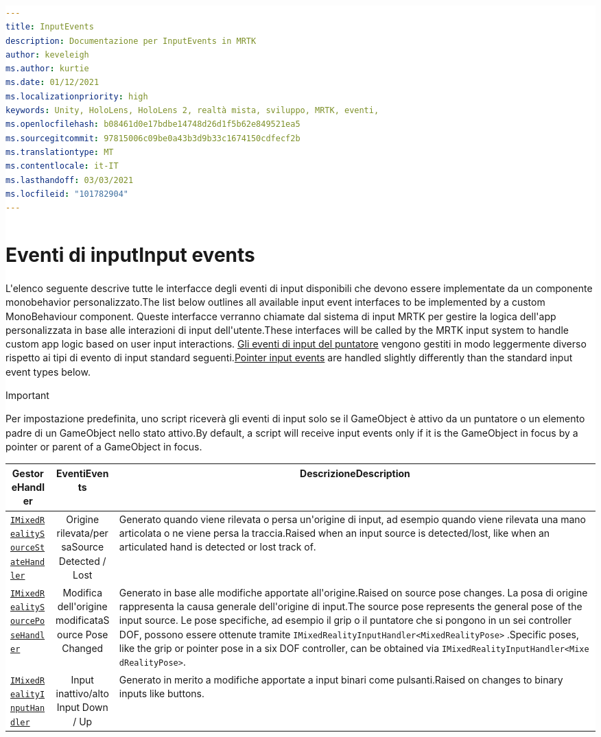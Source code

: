 ```yaml
---
title: InputEvents
description: Documentazione per InputEvents in MRTK
author: keveleigh
ms.author: kurtie
ms.date: 01/12/2021
ms.localizationpriority: high
keywords: Unity, HoloLens, HoloLens 2, realtà mista, sviluppo, MRTK, eventi,
ms.openlocfilehash: b08461d0e17bdbe14748d26d1f5b62e849521ea5
ms.sourcegitcommit: 97815006c09be0a43b3d9b33c1674150cdfecf2b
ms.translationtype: MT
ms.contentlocale: it-IT
ms.lasthandoff: 03/03/2021
ms.locfileid: "101782904"
---
```

# <a name="input-events"></a><span data-ttu-id="8b8f1-104">Eventi di input</span><span class="sxs-lookup"><span data-stu-id="8b8f1-104">Input events</span></span>

<span data-ttu-id="8b8f1-105">L'elenco seguente descrive tutte le interfacce degli eventi di input disponibili che devono essere implementate da un componente monobehavior personalizzato.</span><span class="sxs-lookup"><span data-stu-id="8b8f1-105">The list below outlines all available input event interfaces to be implemented by a custom MonoBehaviour component.</span></span> <span data-ttu-id="8b8f1-106">Queste interfacce verranno chiamate dal sistema di input MRTK per gestire la logica dell'app personalizzata in base alle interazioni di input dell'utente.</span><span class="sxs-lookup"><span data-stu-id="8b8f1-106">These interfaces will be called by the MRTK input system to handle custom app logic based on user input interactions.</span></span> <span data-ttu-id="8b8f1-107">[Gli eventi di input del puntatore](pointers.md#pointer-event-interfaces) vengono gestiti in modo leggermente diverso rispetto ai tipi di evento di input standard seguenti.</span><span class="sxs-lookup"><span data-stu-id="8b8f1-107">[Pointer input events](pointers.md#pointer-event-interfaces) are handled slightly differently than the standard input event types below.</span></span>

> [!IMPORTANT]
> <span data-ttu-id="8b8f1-108">Per impostazione predefinita, uno script riceverà gli eventi di input solo se il GameObject è attivo da un puntatore o un elemento padre di un GameObject nello stato attivo.</span><span class="sxs-lookup"><span data-stu-id="8b8f1-108">By default, a script will receive input events only if it is the GameObject in focus by a pointer or parent of a GameObject in focus.</span></span>

| <span data-ttu-id="8b8f1-109">Gestore</span><span class="sxs-lookup"><span data-stu-id="8b8f1-109">Handler</span></span> | <span data-ttu-id="8b8f1-110">Eventi</span><span class="sxs-lookup"><span data-stu-id="8b8f1-110">Events</span></span> | <span data-ttu-id="8b8f1-111">Descrizione</span><span class="sxs-lookup"><span data-stu-id="8b8f1-111">Description</span></span> |
| --- | :---: | --- |
| [`IMixedRealitySourceStateHandler`](xref:Microsoft.MixedReality.Toolkit.Input.IMixedRealitySourceStateHandler) | <span data-ttu-id="8b8f1-112">Origine rilevata/persa</span><span class="sxs-lookup"><span data-stu-id="8b8f1-112">Source Detected / Lost</span></span> | <span data-ttu-id="8b8f1-113">Generato quando viene rilevata o persa un'origine di input, ad esempio quando viene rilevata una mano articolata o ne viene persa la traccia.</span><span class="sxs-lookup"><span data-stu-id="8b8f1-113">Raised when an input source is detected/lost, like when an articulated hand is detected or lost track of.</span></span> |
| [`IMixedRealitySourcePoseHandler`](xref:Microsoft.MixedReality.Toolkit.Input.IMixedRealitySourcePoseHandler) | <span data-ttu-id="8b8f1-114">Modifica dell'origine modificata</span><span class="sxs-lookup"><span data-stu-id="8b8f1-114">Source Pose Changed</span></span> | <span data-ttu-id="8b8f1-115">Generato in base alle modifiche apportate all'origine.</span><span class="sxs-lookup"><span data-stu-id="8b8f1-115">Raised on source pose changes.</span></span> <span data-ttu-id="8b8f1-116">La posa di origine rappresenta la causa generale dell'origine di input.</span><span class="sxs-lookup"><span data-stu-id="8b8f1-116">The source pose represents the general pose of the input source.</span></span> <span data-ttu-id="8b8f1-117">Le pose specifiche, ad esempio il grip o il puntatore che si pongono in un sei controller DOF, possono essere ottenute tramite `IMixedRealityInputHandler<MixedRealityPose>` .</span><span class="sxs-lookup"><span data-stu-id="8b8f1-117">Specific poses, like the grip or pointer pose in a six DOF controller, can be obtained via `IMixedRealityInputHandler<MixedRealityPose>`.</span></span> |
| [`IMixedRealityInputHandler`](xref:Microsoft.MixedReality.Toolkit.Input.IMixedRealityInputHandler) | <span data-ttu-id="8b8f1-118">Input inattivo/alto</span><span class="sxs-lookup"><span data-stu-id="8b8f1-118">Input Down / Up</span></span> | <span data-ttu-id="8b8f1-119">Generato in merito a modifiche apportate a input binari come pulsanti.</span><span class="sxs-lookup"><span data-stu-id="8b8f1-119">Raised on changes to binary inputs like buttons.</span></span> |